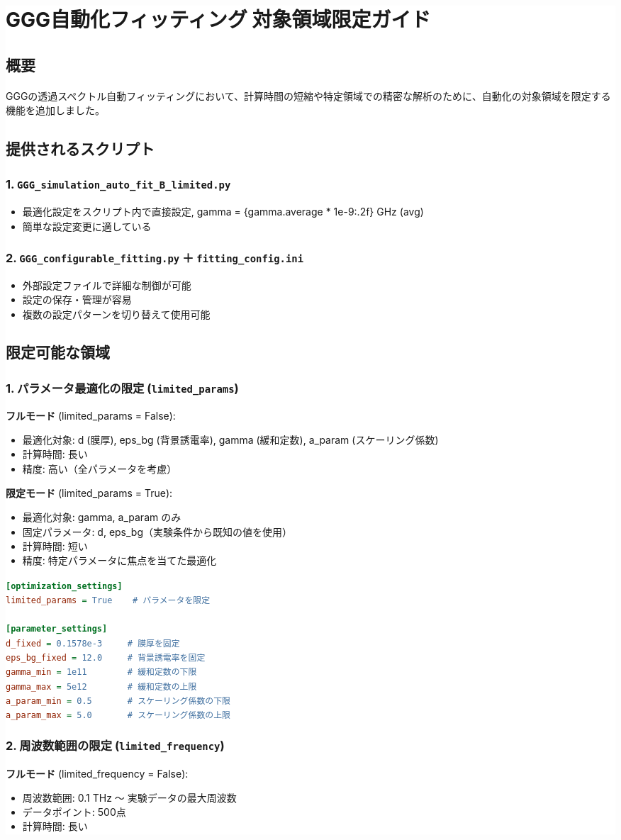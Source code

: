 # GGG自動化フィッティング 対象領域限定ガイド

## 概要

GGGの透過スペクトル自動フィッティングにおいて、計算時間の短縮や特定領域での精密な解析のために、自動化の対象領域を限定する機能を追加しました。

## 提供されるスクリプト

### 1. `GGG_simulation_auto_fit_B_limited.py`
- 最適化設定をスクリプト内で直接設定, gamma = {gamma.average * 1e-9:.2f} GHz (avg)
- 簡単な設定変更に適している

### 2. `GGG_configurable_fitting.py` ＋ `fitting_config.ini`
- 外部設定ファイルで詳細な制御が可能
- 設定の保存・管理が容易
- 複数の設定パターンを切り替えて使用可能

## 限定可能な領域

### 1. パラメータ最適化の限定 (`limited_params`)

**フルモード** (limited_params = False):
- 最適化対象: d (膜厚), eps_bg (背景誘電率), gamma (緩和定数), a_param (スケーリング係数)
- 計算時間: 長い
- 精度: 高い（全パラメータを考慮）

**限定モード** (limited_params = True):
- 最適化対象: gamma, a_param のみ
- 固定パラメータ: d, eps_bg（実験条件から既知の値を使用）
- 計算時間: 短い
- 精度: 特定パラメータに焦点を当てた最適化

```ini
[optimization_settings]
limited_params = True    # パラメータを限定

[parameter_settings]
d_fixed = 0.1578e-3     # 膜厚を固定
eps_bg_fixed = 12.0     # 背景誘電率を固定
gamma_min = 1e11        # 緩和定数の下限
gamma_max = 5e12        # 緩和定数の上限
a_param_min = 0.5       # スケーリング係数の下限
a_param_max = 5.0       # スケーリング係数の上限
```

### 2. 周波数範囲の限定 (`limited_frequency`)

**フルモード** (limited_frequency = False):
- 周波数範囲: 0.1 THz ～ 実験データの最大周波数
- データポイント: 500点
- 計算時間: 長い
